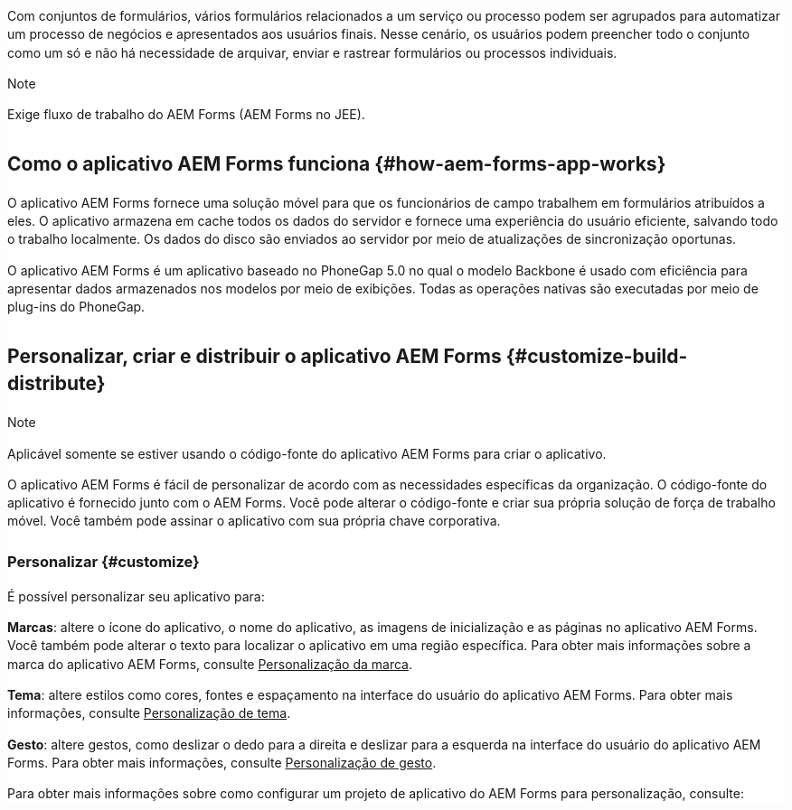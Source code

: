 Com conjuntos de formulários, vários formulários relacionados a um serviço ou processo podem ser agrupados para automatizar um processo de negócios e apresentados aos usuários finais. Nesse cenário, os usuários podem preencher todo o conjunto como um só e não há necessidade de arquivar, enviar e rastrear formulários ou processos individuais.

>[!NOTE]
>
>Exige fluxo de trabalho do AEM Forms (AEM Forms no JEE).

## Como o aplicativo AEM Forms funciona {#how-aem-forms-app-works}

O aplicativo AEM Forms fornece uma solução móvel para que os funcionários de campo trabalhem em formulários atribuídos a eles. O aplicativo armazena em cache todos os dados do servidor e fornece uma experiência do usuário eficiente, salvando todo o trabalho localmente. Os dados do disco são enviados ao servidor por meio de atualizações de sincronização oportunas.

O aplicativo AEM Forms é um aplicativo baseado no PhoneGap 5.0 no qual o modelo Backbone é usado com eficiência para apresentar dados armazenados nos modelos por meio de exibições. Todas as operações nativas são executadas por meio de plug-ins do PhoneGap.

## Personalizar, criar e distribuir o aplicativo AEM Forms {#customize-build-distribute}

>[!NOTE]
>
>Aplicável somente se estiver usando o código-fonte do aplicativo AEM Forms para criar o aplicativo.

O aplicativo AEM Forms é fácil de personalizar de acordo com as necessidades específicas da organização. O código-fonte do aplicativo é fornecido junto com o AEM Forms. Você pode alterar o código-fonte e criar sua própria solução de força de trabalho móvel. Você também pode assinar o aplicativo com sua própria chave corporativa.

### Personalizar {#customize}

É possível personalizar seu aplicativo para:

**Marcas**: altere o ícone do aplicativo, o nome do aplicativo, as imagens de inicialização e as páginas no aplicativo AEM Forms. Você também pode alterar o texto para localizar o aplicativo em uma região específica. Para obter mais informações sobre a marca do aplicativo AEM Forms, consulte [Personalização da marca](/help/forms/using/branding-customization.md).

**Tema**: altere estilos como cores, fontes e espaçamento na interface do usuário do aplicativo AEM Forms. Para obter mais informações, consulte [Personalização de tema](/help/forms/using/theme-customization.md).

**Gesto**: altere gestos, como deslizar o dedo para a direita e deslizar para a esquerda na interface do usuário do aplicativo AEM Forms. Para obter mais informações, consulte [Personalização de gesto](/help/forms/using/gesture-customization.md).

Para obter mais informações sobre como configurar um projeto de aplicativo do AEM Forms para personalização, consulte:
